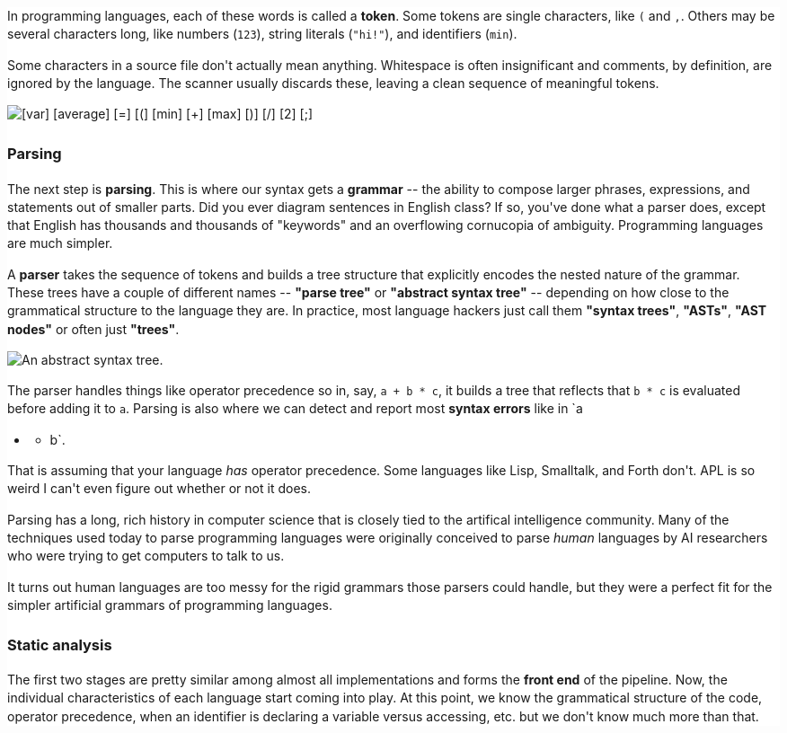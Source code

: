 In programming languages, each of these words is called a **token**. Some tokens
are single characters, like `(` and `,`. Others may be several characters long,
like numbers (`123`), string literals (`"hi!"`), and identifiers (`min`).

Some characters in a source file don't actually mean anything. Whitespace is
often insignificant and comments, by definition, are ignored by the language.
The scanner usually discards these, leaving a clean sequence of meaningful
tokens.

<img src="image/a-map-of-the-territory/tokens.png" alt="[var] [average] [=] [(] [min] [+] [max] [)] [/] [2] [;]" />

### Parsing

The next step is **parsing**. This is where our syntax gets a **grammar** --
the ability to compose larger phrases, expressions, and statements out of
smaller parts. Did you ever diagram sentences in English class? If so, you've
done what a parser does, except that English has thousands and thousands of
"keywords" and an overflowing cornucopia of ambiguity. Programming languages are
much simpler.

A **parser** takes the sequence of tokens and builds a tree structure that
explicitly encodes the nested nature of the grammar. These trees have a couple
of different names -- **"parse tree"** or **"abstract syntax tree"** --
depending on how close to the grammatical structure to the language they are. In
practice, most language hackers just call them **"syntax trees"**, **"ASTs"**,
**"AST nodes"** or often just **"trees"**.

<img src="image/a-map-of-the-territory/ast.png" alt="An abstract syntax tree." />

The parser handles things like operator <span
name="precedence">precedence</span> so in, say, `a + b * c`, it builds a tree
that reflects that `b * c` is evaluated before adding it to `a`. Parsing is also
where we can detect and report most **syntax errors** like in `a
+ * b`.

<aside name="precedence">

That is assuming that your language *has* operator precedence. Some languages
like Lisp, Smalltalk, and Forth don't. APL is so weird I can't even figure out
whether or not it does.

</aside>

Parsing has a long, rich history in computer science that is closely tied to the
artifical intelligence community. Many of the techniques used today to parse
programming languages were originally conceived to parse *human* languages by AI
researchers who were trying to get computers to talk to us.

It turns out human languages are too messy for the rigid grammars those parsers
could handle, but they were a perfect fit for the simpler artificial grammars of
programming languages.

### Static analysis

The first two stages are pretty similar among almost all implementations and
forms the **front end** of the pipeline. Now, the individual characteristics of
each language start coming into play. At this point, we know the grammatical
structure of the code, operator precedence, when an identifier is declaring a
variable versus accessing, etc. but we don't know much more than that.


[aad]: http://www.felixcloutier.com/x86/AAD.html
[x86]: https://en.wikipedia.org/wiki/X86
[arm]: https://en.wikipedia.org/wiki/ARM_architecture
[go]: https://golang.org/
[js]: https://github.com/jashkenas/coffeescript/wiki/list-of-languages-that-compile-to-js
[web assembly]: https://github.com/webassembly/
[peg]: http://bford.info/packrat/
[pass]: https://en.wikipedia.org/wiki/Syntax-directed_translation
[go tool]: https://golang.org/cmd/go/